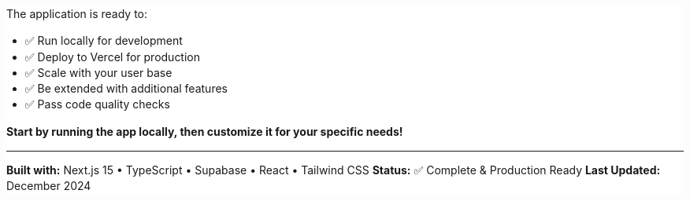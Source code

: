 The application is ready to:
- ✅ Run locally for development
- ✅ Deploy to Vercel for production
- ✅ Scale with your user base
- ✅ Be extended with additional features
- ✅ Pass code quality checks

**Start by running the app locally, then customize it for your specific needs!**

---

**Built with:** Next.js 15 • TypeScript • Supabase • React • Tailwind CSS
**Status:** ✅ Complete & Production Ready
**Last Updated:** December 2024

